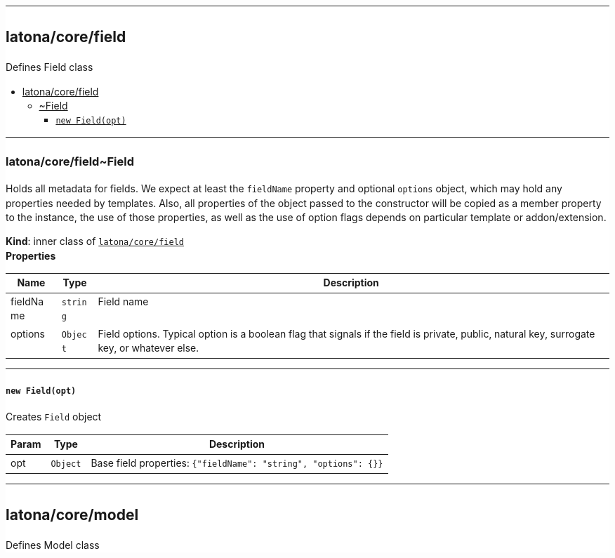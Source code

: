 
* * *

<a name="module_latona/core/field"></a>

## latona/core/field
Defines Field class


* [latona/core/field](#module_latona/core/field)
    * [~Field](#module_latona/core/field..Field)
        * [`new Field(opt)`](#new_module_latona/core/field..Field_new)


* * *

<a name="module_latona/core/field..Field"></a>

### latona/core/field~Field
Holds all metadata for fields. We expect at least the `fieldName` property
  and optional `options` object, which may hold any properties needed by
  templates. Also, all properties of the object passed to the constructor
  will be copied as a member property to the instance, the use of those
  properties, as well as the use of option flags depends on particular template
  or addon/extension.

**Kind**: inner class of [<code>latona/core/field</code>](#module_latona/core/field)  
**Properties**

| Name | Type | Description |
| --- | --- | --- |
| fieldName | <code>string</code> | Field name |
| options | <code>Object</code> | Field options. Typical option is a boolean flag   that signals if the field is private, public, natural key, surrogate key,   or whatever else. |


* * *

<a name="new_module_latona/core/field..Field_new"></a>

#### `new Field(opt)`
Creates `Field` object


| Param | Type | Description |
| --- | --- | --- |
| opt | <code>Object</code> | Base field properties: `{"fieldName": "string", "options": {}}` |


* * *

<a name="module_latona/core/model"></a>

## latona/core/model
Defines Model class

